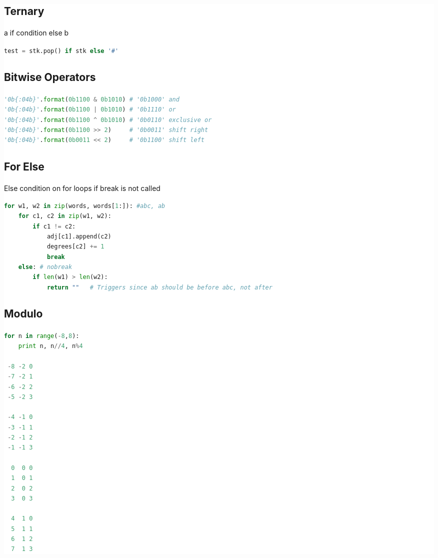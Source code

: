 ## Ternary
a if condition else b
```Python
test = stk.pop() if stk else '#'
```

## Bitwise Operators
```python
'0b{:04b}'.format(0b1100 & 0b1010) # '0b1000' and
'0b{:04b}'.format(0b1100 | 0b1010) # '0b1110' or 
'0b{:04b}'.format(0b1100 ^ 0b1010) # '0b0110' exclusive or
'0b{:04b}'.format(0b1100 >> 2)     # '0b0011' shift right
'0b{:04b}'.format(0b0011 << 2)     # '0b1100' shift left
```

## For Else
Else condition on for loops if break is not called
```python
for w1, w2 in zip(words, words[1:]): #abc, ab
    for c1, c2 in zip(w1, w2):
        if c1 != c2:
            adj[c1].append(c2)
            degrees[c2] += 1
            break
    else: # nobreak
        if len(w1) > len(w2):
            return ""   # Triggers since ab should be before abc, not after
```

## Modulo
```python
for n in range(-8,8):
    print n, n//4, n%4
    
 -8 -2 0
 -7 -2 1
 -6 -2 2
 -5 -2 3

 -4 -1 0
 -3 -1 1
 -2 -1 2
 -1 -1 3

  0  0 0
  1  0 1
  2  0 2
  3  0 3

  4  1 0
  5  1 1
  6  1 2
  7  1 3
```
